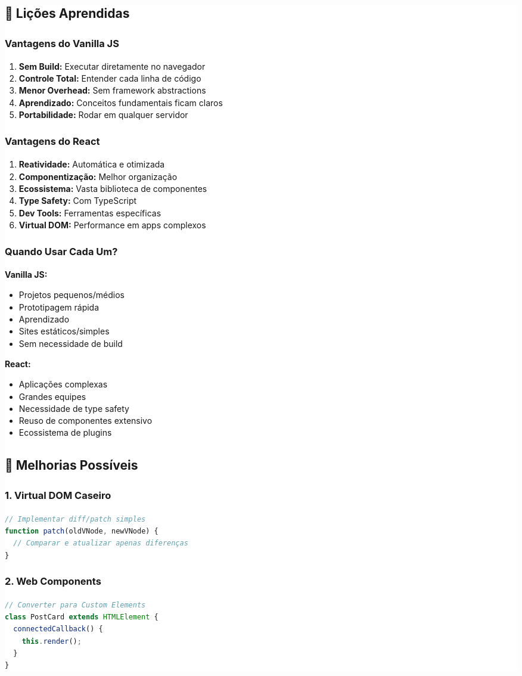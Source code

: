 ## 🎯 Lições Aprendidas

### Vantagens do Vanilla JS

1. **Sem Build:** Executar diretamente no navegador
2. **Controle Total:** Entender cada linha de código
3. **Menor Overhead:** Sem framework abstractions
4. **Aprendizado:** Conceitos fundamentais ficam claros
5. **Portabilidade:** Rodar em qualquer servidor

### Vantagens do React

1. **Reatividade:** Automática e otimizada
2. **Componentização:** Melhor organização
3. **Ecossistema:** Vasta biblioteca de componentes
4. **Type Safety:** Com TypeScript
5. **Dev Tools:** Ferramentas específicas
6. **Virtual DOM:** Performance em apps complexos

### Quando Usar Cada Um?

**Vanilla JS:**
- Projetos pequenos/médios
- Prototipagem rápida
- Aprendizado
- Sites estáticos/simples
- Sem necessidade de build

**React:**
- Aplicações complexas
- Grandes equipes
- Necessidade de type safety
- Reuso de componentes extensivo
- Ecossistema de plugins

## 🔮 Melhorias Possíveis

### 1. Virtual DOM Caseiro
```javascript
// Implementar diff/patch simples
function patch(oldVNode, newVNode) {
  // Comparar e atualizar apenas diferenças
}
```

### 2. Web Components
```javascript
// Converter para Custom Elements
class PostCard extends HTMLElement {
  connectedCallback() {
    this.render();
  }
}
```
